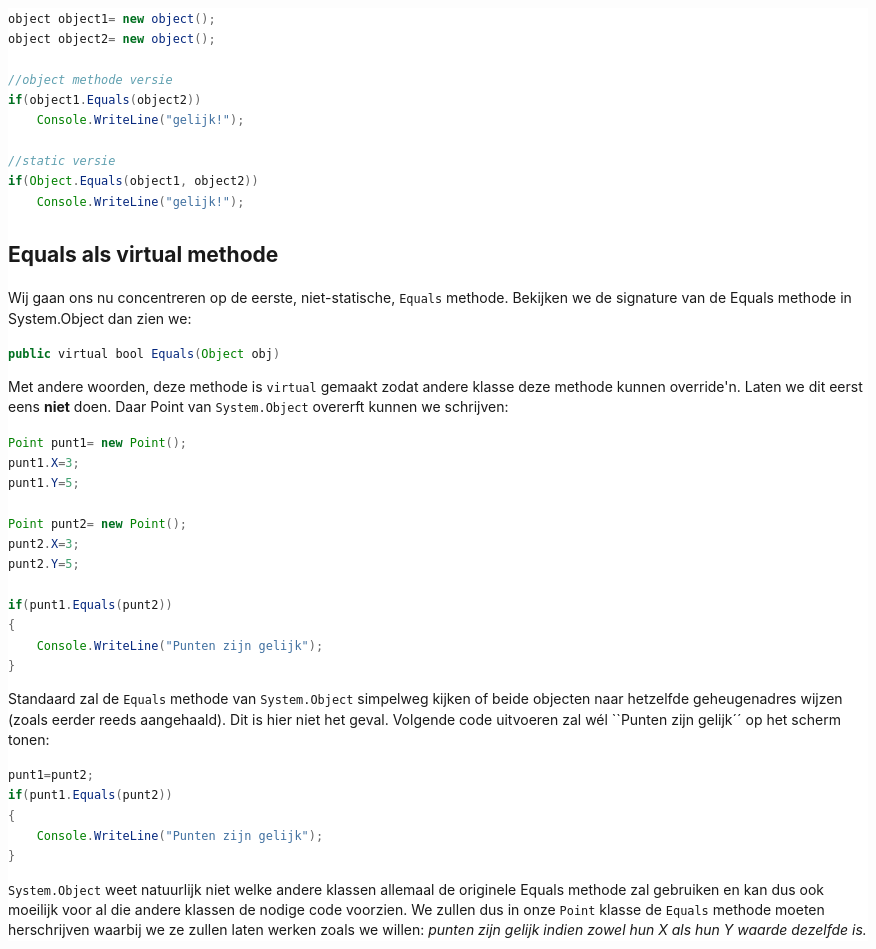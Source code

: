 ```java
object object1= new object();
object object2= new object();

//object methode versie
if(object1.Equals(object2))
    Console.WriteLine("gelijk!");

//static versie
if(Object.Equals(object1, object2))
    Console.WriteLine("gelijk!");
```

## Equals als virtual methode
Wij gaan ons nu concentreren op de eerste, niet-statische, ``Equals`` methode.
Bekijken we de signature van de Equals methode in System.Object dan zien we:
```java
public virtual bool Equals(Object obj)
```
 
Met andere woorden, deze methode is ``virtual`` gemaakt zodat andere klasse deze methode kunnen override'n. 
Laten we dit eerst eens **niet** doen. Daar Point van ``System.Object`` overerft kunnen we schrijven:

```java
Point punt1= new Point();
punt1.X=3;
punt1.Y=5;

Point punt2= new Point();
punt2.X=3;
punt2.Y=5;

if(punt1.Equals(punt2))
{
    Console.WriteLine("Punten zijn gelijk");
}
```

Standaard zal de ``Equals`` methode van ``System.Object`` simpelweg kijken of beide objecten naar hetzelfde geheugenadres wijzen (zoals eerder reeds aangehaald). Dit is hier niet het geval.
Volgende code uitvoeren zal wél ``Punten zijn gelijk´´ op het scherm tonen:
```java
punt1=punt2;
if(punt1.Equals(punt2))
{
    Console.WriteLine("Punten zijn gelijk");
}
```

``System.Object`` weet natuurlijk niet welke andere klassen allemaal de originele Equals methode zal gebruiken en kan dus ook moeilijk voor al die andere klassen de nodige code voorzien. We zullen dus in onze ``Point`` klasse de ``Equals`` methode moeten herschrijven waarbij we ze zullen laten werken zoals we willen: *punten zijn gelijk indien zowel hun X als hun Y waarde dezelfde is.*
